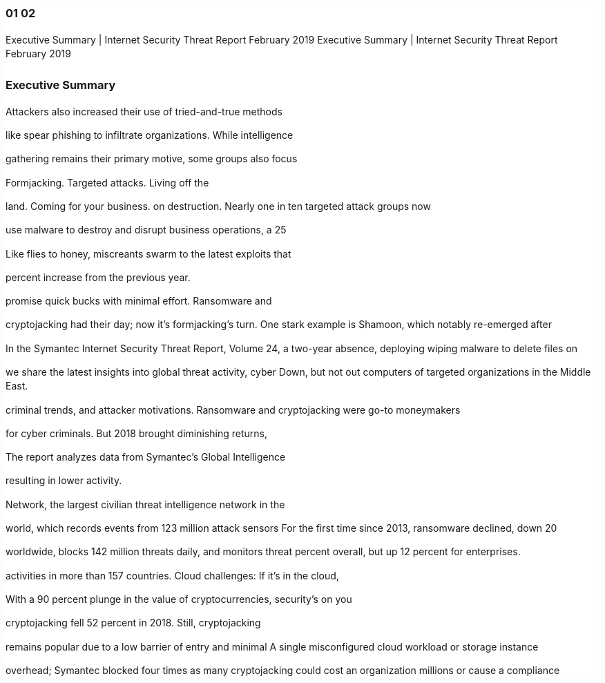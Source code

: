 ### 01 02

Executive Summary | Internet Security Threat Report February 2019 Executive Summary | Internet Security Threat Report February 2019

### Executive Summary

Attackers also increased their use of tried-and-true methods

like spear phishing to infiltrate organizations. While intelligence

gathering remains their primary motive, some groups also focus

Formjacking. Targeted attacks. Living off the

land. Coming for your business. on destruction. Nearly one in ten targeted attack groups now

use malware to destroy and disrupt business operations, a 25

Like flies to honey, miscreants swarm to the latest exploits that

percent increase from the previous year.

promise quick bucks with minimal effort. Ransomware and

cryptojacking had their day; now it’s formjacking’s turn. One stark example is Shamoon, which notably re-emerged after

In the Symantec Internet Security Threat Report, Volume 24, a two-year absence, deploying wiping malware to delete files on

we share the latest insights into global threat activity, cyber Down, but not out computers of targeted organizations in the Middle East.

criminal trends, and attacker motivations. Ransomware and cryptojacking were go-to moneymakers

for cyber criminals. But 2018 brought diminishing returns,

The report analyzes data from Symantec’s Global Intelligence

resulting in lower activity.

Network, the largest civilian threat intelligence network in the

world, which records events from 123 million attack sensors For the first time since 2013, ransomware declined, down 20

worldwide, blocks 142 million threats daily, and monitors threat percent overall, but up 12 percent for enterprises.

activities in more than 157 countries. Cloud challenges: If it’s in the cloud,

With a 90 percent plunge in the value of cryptocurrencies, security’s on you

cryptojacking fell 52 percent in 2018. Still, cryptojacking

remains popular due to a low barrier of entry and minimal A single misconfigured cloud workload or storage instance

overhead; Symantec blocked four times as many cryptojacking could cost an organization millions or cause a compliance
